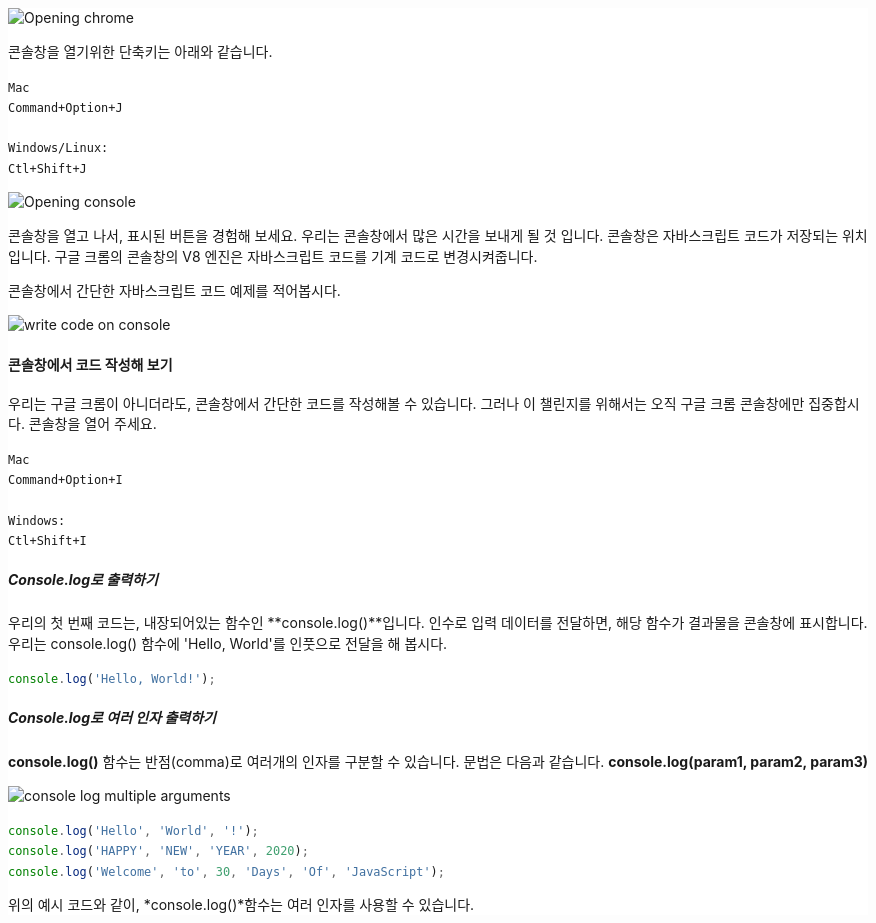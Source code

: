 ![Opening chrome](../images/opening_developer_tool.png)

콘솔창을 열기위한 단축키는 아래와 같습니다.

```sh
Mac
Command+Option+J

Windows/Linux:
Ctl+Shift+J
```

![Opening console](../images/opening_chrome_console_shortcut.png)

콘솔창을 열고 나서, 표시된 버튼을 경험해 보세요. 우리는 콘솔창에서 많은 시간을 보내게 될 것 입니다. 콘솔창은 자바스크립트 코드가 저장되는 위치입니다. 구글 크롬의 콘솔창의 V8 엔진은 자바스크립트 코드를 기계 코드로 변경시켜줍니다.

콘솔창에서 간단한 자바스크립트 코드 예제를 적어봅시다.

![write code on console](../images/js_code_on_chrome_console.png)

#### 콘솔창에서 코드 작성해 보기

우리는 구글 크롬이 아니더라도, 콘솔창에서 간단한 코드를 작성해볼 수 있습니다. 그러나 이 챌린지를 위해서는 오직 구글 크롬 콘솔창에만 집중합시다. 콘솔창을 열어 주세요.

```sh
Mac
Command+Option+I

Windows:
Ctl+Shift+I
```

##### Console.log로 출력하기

우리의 첫 번째 코드는, 내장되어있는 함수인 **console.log()**입니다. 인수로 입력 데이터를 전달하면, 해당 함수가 결과물을 콘솔창에 표시합니다. 우리는 console.log() 함수에 'Hello, World'를 인풋으로 전달을 해 봅시다.

```js
console.log('Hello, World!');
```

##### Console.log로 여러 인자 출력하기

**console.log()** 함수는 반점(comma)로 여러개의 인자를 구분할 수 있습니다. 문법은 다음과 같습니다. **console.log(param1, param2, param3)**

![console log multiple arguments](../images/console_log_multipl_arguments.png)

```js
console.log('Hello', 'World', '!');
console.log('HAPPY', 'NEW', 'YEAR', 2020);
console.log('Welcome', 'to', 30, 'Days', 'Of', 'JavaScript');
```

위의 예시 코드와 같이, *console.log()*함수는 여러 인자를 사용할 수 있습니다.

